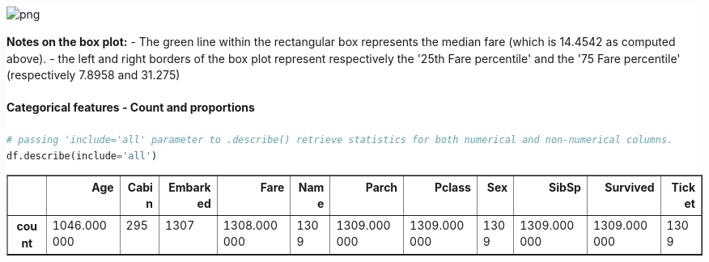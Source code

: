 
![png](very_long_titanic_trip_files/very_long_titanic_trip_44_0.png)


**Notes on the box plot:** 
    - The green line within the rectangular box represents the median fare (which is 14.4542 as computed above).
    - the left and right borders of the box plot represent respectively the '25th Fare percentile' and the '75 Fare percentile' (respectively 7.8958 and 31.275)

####  **Categorical features - Count and proportions**    


```python
# passing 'include='all' parameter to .describe() retrieve statistics for both numerical and non-numerical columns.
df.describe(include='all')
```




<div>
<style scoped>
    .dataframe tbody tr th:only-of-type {
        vertical-align: middle;
    }

    .dataframe tbody tr th {
        vertical-align: top;
    }

    .dataframe thead th {
        text-align: right;
    }
</style>
<table border="1" class="dataframe">
  <thead>
    <tr style="text-align: right;">
      <th></th>
      <th>Age</th>
      <th>Cabin</th>
      <th>Embarked</th>
      <th>Fare</th>
      <th>Name</th>
      <th>Parch</th>
      <th>Pclass</th>
      <th>Sex</th>
      <th>SibSp</th>
      <th>Survived</th>
      <th>Ticket</th>
    </tr>
  </thead>
  <tbody>
    <tr>
      <th>count</th>
      <td>1046.000000</td>
      <td>295</td>
      <td>1307</td>
      <td>1308.000000</td>
      <td>1309</td>
      <td>1309.000000</td>
      <td>1309.000000</td>
      <td>1309</td>
      <td>1309.000000</td>
      <td>1309.000000</td>
      <td>1309</td>
    </tr>
